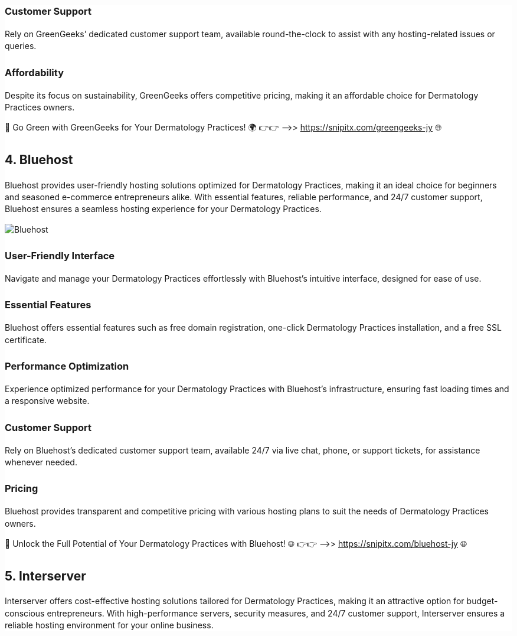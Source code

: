 ### Customer Support
Rely on GreenGeeks’ dedicated customer support team, available round-the-clock to assist with any hosting-related issues or queries.

### Affordability
Despite its focus on sustainability, GreenGeeks offers competitive pricing, making it an affordable choice for Dermatology Practices owners.

🌿 Go Green with GreenGeeks for Your Dermatology Practices! 🌍
👉👉 -->> https://snipitx.com/greengeeks-jy 🌐

## 4. Bluehost

Bluehost provides user-friendly hosting solutions optimized for Dermatology Practices, making it an ideal choice for beginners and seasoned e-commerce entrepreneurs alike. With essential features, reliable performance, and 24/7 customer support, Bluehost ensures a seamless hosting experience for your Dermatology Practices.

![Bluehost](https://i.imgur.com/PasFF9E.jpeg "Bluehost Hosting")

### User-Friendly Interface
Navigate and manage your Dermatology Practices effortlessly with Bluehost’s intuitive interface, designed for ease of use.

### Essential Features
Bluehost offers essential features such as free domain registration, one-click Dermatology Practices installation, and a free SSL certificate.

### Performance Optimization
Experience optimized performance for your Dermatology Practices with Bluehost’s infrastructure, ensuring fast loading times and a responsive website.

### Customer Support
Rely on Bluehost’s dedicated customer support team, available 24/7 via live chat, phone, or support tickets, for assistance whenever needed.

### Pricing
Bluehost provides transparent and competitive pricing with various hosting plans to suit the needs of Dermatology Practices owners.

🚀 Unlock the Full Potential of Your Dermatology Practices with Bluehost! 🌐
👉👉 -->> https://snipitx.com/bluehost-jy 🌐

## 5. Interserver

Interserver offers cost-effective hosting solutions tailored for Dermatology Practices, making it an attractive option for budget-conscious entrepreneurs. With high-performance servers, security measures, and 24/7 customer support, Interserver ensures a reliable hosting environment for your online business.

